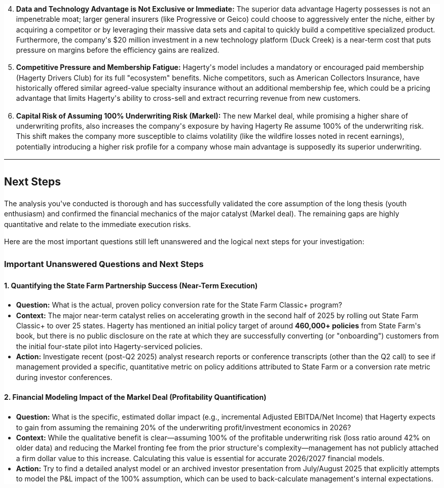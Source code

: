 4.  **Data and Technology Advantage is Not Exclusive or Immediate:** The superior data advantage Hagerty possesses is not an impenetrable moat; larger general insurers (like Progressive or Geico) could choose to aggressively enter the niche, either by acquiring a competitor or by leveraging their massive data sets and capital to quickly build a competitive specialized product. Furthermore, the company's $20 million investment in a new technology platform (Duck Creek) is a near-term cost that puts pressure on margins before the efficiency gains are realized.

5.  **Competitive Pressure and Membership Fatigue:** Hagerty's model includes a mandatory or encouraged paid membership (Hagerty Drivers Club) for its full "ecosystem" benefits. Niche competitors, such as American Collectors Insurance, have historically offered similar agreed-value specialty insurance without an additional membership fee, which could be a pricing advantage that limits Hagerty's ability to cross-sell and extract recurring revenue from new customers.

6.  **Capital Risk of Assuming 100% Underwriting Risk (Markel):** The new Markel deal, while promising a higher share of underwriting profits, also increases the company's exposure by having Hagerty Re assume 100% of the underwriting risk. This shift makes the company more susceptible to claims volatility (like the wildfire losses noted in recent earnings), potentially introducing a higher risk profile for a company whose main advantage is supposedly its superior underwriting.

---

## Next Steps

The analysis you've conducted is thorough and has successfully validated the core assumption of the long thesis (youth enthusiasm) and confirmed the financial mechanics of the major catalyst (Markel deal). The remaining gaps are highly quantitative and relate to the immediate execution risks.

Here are the most important questions still left unanswered and the logical next steps for your investigation:

### **Important Unanswered Questions and Next Steps**

#### **1. Quantifying the State Farm Partnership Success (Near-Term Execution)**

*   **Question:** What is the actual, proven policy conversion rate for the State Farm Classic+ program?
*   **Context:** The major near-term catalyst relies on accelerating growth in the second half of 2025 by rolling out State Farm Classic+ to over 25 states. Hagerty has mentioned an initial policy target of around **460,000+ policies** from State Farm's book, but there is no public disclosure on the rate at which they are successfully converting (or "onboarding") customers from the initial four-state pilot into Hagerty-serviced policies.
*   **Action:** Investigate recent (post-Q2 2025) analyst research reports or conference transcripts (other than the Q2 call) to see if management provided a specific, quantitative metric on policy additions attributed to State Farm or a conversion rate metric during investor conferences.

#### **2. Financial Modeling Impact of the Markel Deal (Profitability Quantification)**

*   **Question:** What is the specific, estimated dollar impact (e.g., incremental Adjusted EBITDA/Net Income) that Hagerty expects to gain from assuming the remaining 20% of the underwriting profit/investment economics in 2026?
*   **Context:** While the qualitative benefit is clear—assuming 100% of the profitable underwriting risk (loss ratio around 42% on older data) and reducing the Markel fronting fee from the prior structure's complexity—management has not publicly attached a firm dollar value to this increase. Calculating this value is essential for accurate 2026/2027 financial models.
*   **Action:** Try to find a detailed analyst model or an archived investor presentation from July/August 2025 that explicitly attempts to model the P&L impact of the 100% assumption, which can be used to back-calculate management's internal expectations.
